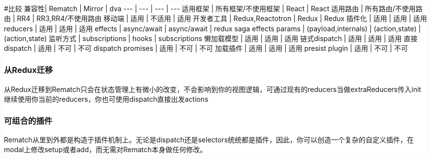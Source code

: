 #比较
兼容性| Rematch | Mirror | dva
--- | --- | --- | ---
适用框架 | 所有框架/不使用框架 | React | React
适用路由 | 所有路由/不使用路由 | RR4 | RR3,RR4/不使用路由
移动端 | 适用 | 不适用 | 适用
开发者工具 | Redux,Reactotron | Redux | Redux
插件化 | 适用 | 适用 | 适用
reducers | 适用 | 适用 | 适用
effects | async/await | async/await | redux saga
effects params | (payload,internals) | (action,state) | (action,state)
监听方式 | subscriptions | hooks | subscriptions
懒加载模型 | 适用 | 适用 | 适用
链式dispatch | 适用 | 适用 | 适用
直接dispatch | 适用 | 不可 | 不可
dispatch promises | 适用 | 不可 | 不可
加载插件 | 适用 | 适用 | 适用
presist plugin | 适用 | 不可 | 不可

### 从Redux迁移
从Redux迁移到Rematch只会在状态管理上有微小的改变，不会影响到你的视图逻辑，可通过现有的reducers当做extraReducers传入init继续使用你当前的reducers，你也可使用dispatch直接出发actions
### 可组合的插件
Rematch从里到外都是构造于插件机制上。无论是dispatch还是selectors统统都是插件，因此，你可以创造一个复杂的自定义插件，在modal上修改setup或者add，而无需对Rematch本身做任何修改。